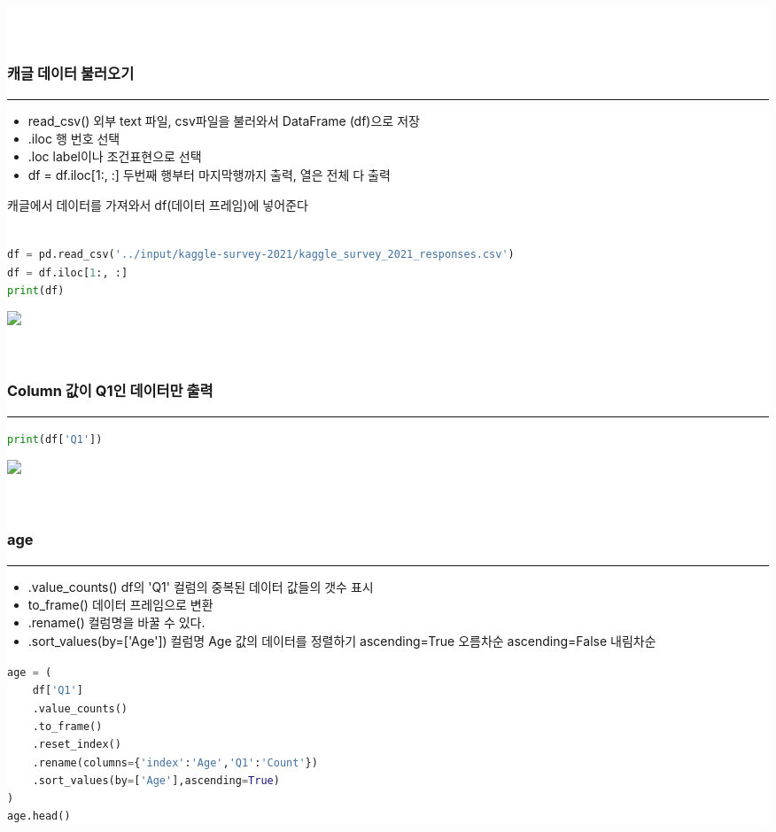 <br>
<br>

### **캐글 데이터 불러오기**
---
- read_csv()
외부 text 파일, csv파일을 불러와서 DataFrame (df)으로 저장
- .iloc
행 번호 선택 
- .loc
label이나 조건표현으로 선택<br>
- df = df.iloc[1:, :]
두번째 행부터 마지막행까지 출력, 열은 전체 다 출력

캐글에서 데이터를 가져와서 df(데이터 프레임)에 넣어준다
<br>
<br>

```python
df = pd.read_csv('../input/kaggle-survey-2021/kaggle_survey_2021_responses.csv')
df = df.iloc[1:, :]     
print(df)
```

![](/images/0301_1-1/1.PNG)

<br>

### **Column 값이 Q1인 데이터만 출력**
---
```python
print(df['Q1'])
```
![](/images/0301_1-1/2.PNG)

<br>

### **age**
---
- .value_counts()
df의 'Q1' 컬럼의 중복된 데이터 값들의 갯수 표시
- to_frame()
데이터 프레임으로 변환
- .rename()
컬럼명을 바꿀 수 있다.
- .sort_values(by=['Age'])
컬럼명 Age 값의 데이터를 정렬하기
ascending=True 오름차순
ascending=False 내림차순


```python
age = (
    df['Q1']
    .value_counts()
    .to_frame()
    .reset_index()
    .rename(columns={'index':'Age','Q1':'Count'})
    .sort_values(by=['Age'],ascending=True)
)
age.head()
```
